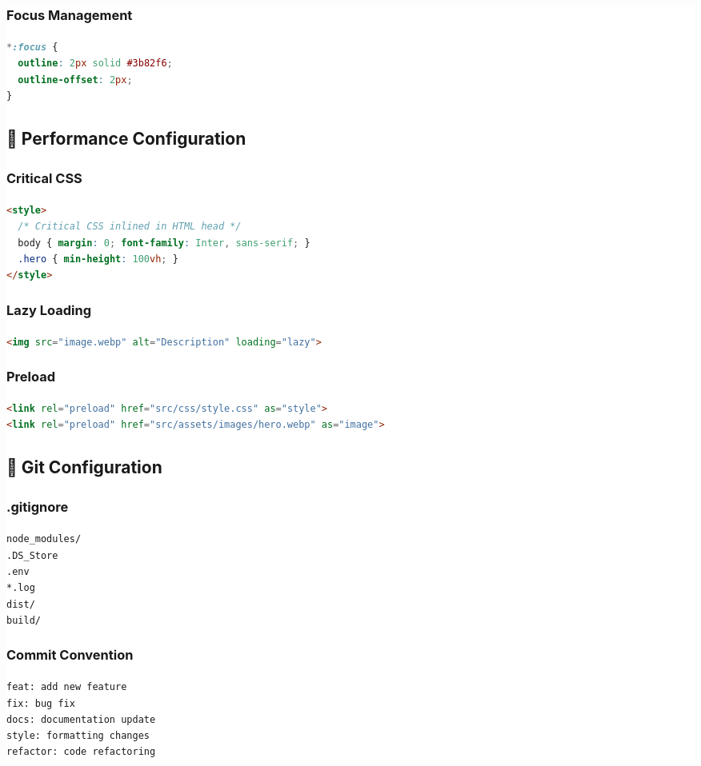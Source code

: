 ### Focus Management
```css
*:focus {
  outline: 2px solid #3b82f6;
  outline-offset: 2px;
}
```

## 🎯 Performance Configuration

### Critical CSS
```html
<style>
  /* Critical CSS inlined in HTML head */
  body { margin: 0; font-family: Inter, sans-serif; }
  .hero { min-height: 100vh; }
</style>
```

### Lazy Loading
```html
<img src="image.webp" alt="Description" loading="lazy">
```

### Preload
```html
<link rel="preload" href="src/css/style.css" as="style">
<link rel="preload" href="src/assets/images/hero.webp" as="image">
```

## 🔄 Git Configuration

### .gitignore
```
node_modules/
.DS_Store
.env
*.log
dist/
build/
```

### Commit Convention
```
feat: add new feature
fix: bug fix
docs: documentation update
style: formatting changes
refactor: code refactoring
```
